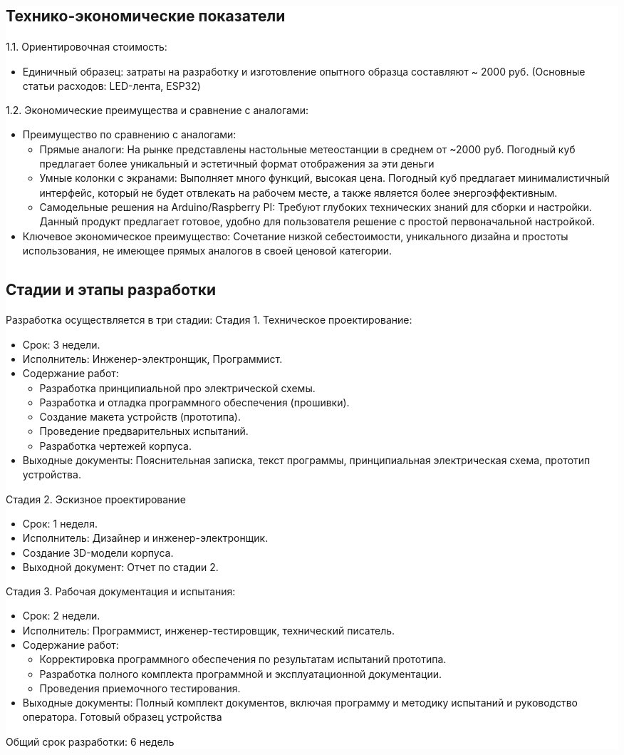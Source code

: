 ## Технико-экономические показатели

1.1. Ориентировочная стоимость:
- Единичный образец: затраты на разработку и изготовление опытного образца составляют ~ 2000 руб. (Основные статьи расходов: LED-лента, ESP32)

1.2. Экономические преимущества и сравнение с аналогами:
- Преимущество по сравнению с аналогами:
	- Прямые аналоги: На рынке представлены настольные метеостанции в среднем от ~2000 руб. Погодный куб предлагает более уникальный и эстетичный формат отображения за эти деньги
	- Умные колонки с экранами: Выполняет много функций, высокая цена. Погодный куб предлагает минималистичный интерфейс, который не будет отвлекать на рабочем месте, а также является более энергоэффективным.
	- Самодельные решения на Arduino/Raspberry PI: Требуют глубоких технических знаний для сборки и настройки. Данный продукт предлагает готовое, удобно для пользователя решение с простой первоначальной настройкой.
- Ключевое экономическое преимущество: Сочетание низкой себестоимости, уникального дизайна и простоты использования, не имеющее прямых аналогов в своей ценовой категории.

## Cтадии и этапы разработки

Разработка осуществляется в три стадии:
Стадия 1. Техническое проектирование:
- Срок: 3 недели.
- Исполнитель: Инженер-электронщик, Программист.
- Содержание работ:
	- Разработка принципиальной про электрической схемы.
	- Разработка и отладка программного обеспечения (прошивки).
	- Создание макета устройств (прототипа).
	- Проведение предварительных испытаний.
	- Разработка чертежей корпуса.
- Выходные документы: Пояснительная записка, текст программы, принципиальная электрическая схема, прототип устройства.

Стадия 2. Эскизное проектирование
- Срок: 1 неделя.
- Исполнитель: Дизайнер и инженер-электронщик.
- Создание 3D-модели корпуса.
- Выходной документ: Отчет по стадии 2.

Стадия 3. Рабочая документация и испытания:
- Срок: 2 недели.
- Исполнитель: Программист, инженер-тестировщик, технический писатель.
- Содержание работ:
	- Корректировка программного обеспечения по результатам испытаний прототипа.
	- Разработка полного комплекта программной и эксплуатационной документации.
	- Проведения приемочного тестирования.
- Выходные документы: Полный комплект документов, включая программу и методику испытаний и руководство оператора. Готовый образец устройства

Общий срок разработки: 6 недель
